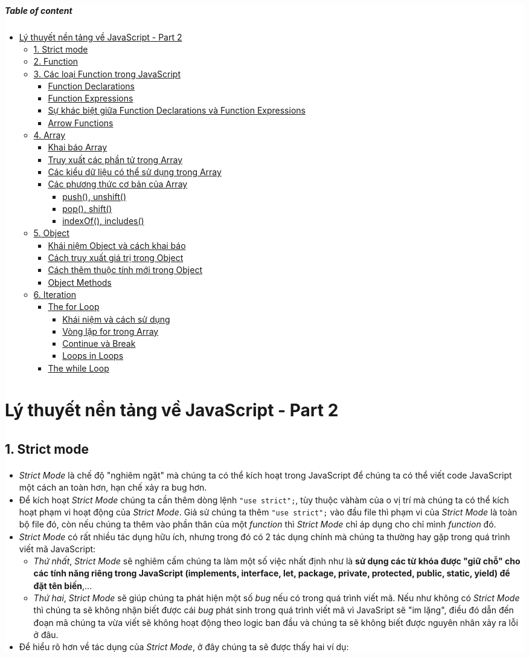 ##### Table of content

- [Lý thuyết nền tảng về JavaScript - Part 2](#lý-thuyết-nền-tảng-về-javascript---part-2)
  - [1. Strict mode](#1-strict-mode)
  - [2. Function](#2-function)
  - [3. Các loại Function trong JavaScript](#3-các-loại-function-trong-javascript)
    - [Function Declarations](#function-declarations)
    - [Function Expressions](#function-expressions)
    - [Sự khác biệt giữa Function Declarations và Function Expressions](#sự-khác-biệt-giữa-function-declarations-và-function-expressions)
    - [Arrow Functions](#arrow-functions)
  - [4. Array](#4-array)
    - [Khai báo Array](#khai-báo-array)
    - [Truy xuất các phần tử trong Array](#truy-xuất-các-phần-tử-trong-array)
    - [Các kiểu dữ liệu có thể sử dụng trong Array](#các-kiểu-dữ-liệu-có-thể-sử-dụng-trong-array)
    - [Các phương thức cơ bản của Array](#các-phương-thức-cơ-bản-của-array)
      - [push(), unshift()](#push-unshift)
      - [pop(), shift()](#pop-shift)
      - [indexOf(), includes()](#indexof-includes)
  - [5. Object](#5-object)
    - [Khái niệm Object và cách khai báo](#khái-niệm-object-và-cách-khai-báo)
    - [Cách truy xuất giá trị trong Object](#cách-truy-xuất-giá-trị-trong-object)
    - [Cách thêm thuộc tính mới trong Object](#cách-thêm-thuộc-tính-mới-trong-object)
    - [Object Methods](#object-methods)
  - [6. Iteration](#6-iteration)
    - [The for Loop](#the-for-loop)
      - [Khái niệm và cách sử dụng](#khái-niệm-và-cách-sử-dụng)
      - [Vòng lặp for trong Array](#vòng-lặp-for-trong-array)
      - [Continue và Break](#continue-và-break)
      - [Loops in Loops](#loops-in-loops)
    - [The while Loop](#the-while-loop)

# Lý thuyết nền tảng về JavaScript - Part 2

## 1. Strict mode

- _Strict Mode_ là chế độ "nghiêm ngặt" mà chúng ta có thể kích hoạt trong JavaScript để chúng ta có thể viết code JavaScript một cách an toàn hơn, hạn chế xảy ra bug hơn.
- Để kích hoạt _Strict Mode_ chúng ta cần thêm dòng lệnh `"use strict";`, tùy thuộc vàhàm của o vị trí mà chúng ta có thể kích hoạt phạm vi hoạt động của _Strict Mode_. Giả sử chúng ta thêm `"use strict";` vào đầu file thì phạm vi của _Strict Mode_ là toàn bộ file đó, còn nếu chúng ta thêm vào phần thân của một _function_ thì _Strict Mode_ chỉ áp dụng cho chỉ mình _function_ đó.
- _Strict Mode_ có rất nhiều tác dụng hữu ích, nhưng trong đó có 2 tác dụng chính mà chúng ta thường hay gặp trong quá trình viết mã JavaScript:
  - _Thứ nhất_, _Strict Mode_ sẽ nghiêm cấm chúng ta làm một số việc nhất định như là **sử dụng các từ khóa được "giữ chỗ" cho các tính năng riêng trong JavaScript (implements, interface, let, package, private, protected, public, static, yield) để đặt tên biến**,...
  - _Thứ hai_, _Strict Mode_ sẽ giúp chúng ta phát hiện một số _bug_ nếu có trong quá trình viết mã. Nếu như không có _Strict Mode_ thì chúng ta sẽ không nhận biết được cái _bug_ phát sinh trong quá trình viết mã vì JavaSript sẽ "im lặng", điều đó dẫn đến đoạn mã chúng ta vừa viết sẽ không hoạt động theo logic ban đầu và chúng ta sẽ không biết được nguyên nhân xảy ra lỗi ở đâu.
- Để hiểu rõ hơn về tác dụng của _Strict Mode_, ở đây chúng ta sẽ được thấy hai ví dụ:
